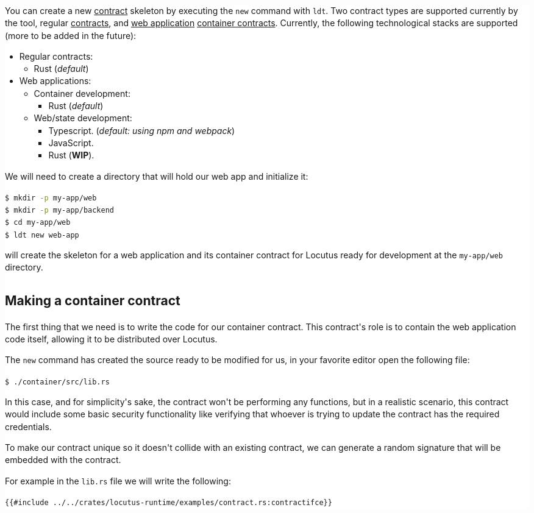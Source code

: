 You can create a new [contract](glossary.md#contract) skeleton by executing the
`new` command with `ldt`. Two contract types are supported currently by the
tool, regular [contracts](glossary.md#contract), and [web
application](glossary.md#web-application) [container
contracts](glossary.md#container-contract). Currently, the following
technological stacks are supported (more to be added in the future):

- Regular contracts:
  - Rust (_default_)
- Web applications:
  - Container development:
    - Rust (_default_)
  - Web/state development:
    - Typescript. (_default: using npm and webpack_)
    - JavaScript.
    - Rust (**WIP**).

We will need to create a directory that will hold our web app and initialize it:

```bash
$ mkdir -p my-app/web
$ mkdir -p my-app/backend
$ cd my-app/web
$ ldt new web-app
```

will create the skeleton for a web application and its container contract for
Locutus ready for development at the `my-app/web` directory.

## Making a container contract

The first thing that we need is to write the code for our container contract.
This contract's role is to contain the web application code itself, allowing it
to be distributed over Locutus.

The `new` command has created the source ready to be modified for us, in your
favorite editor open the following file:

```bash
$ ./container/src/lib.rs
```

In this case, and for simplicity's sake, the contract won't be performing any
functions, but in a realistic scenario, this contract would include some basic
security functionality like verifying that whoever is trying to update the
contract has the required credentials.

To make our contract unique so it doesn't collide with an existing contract, we
can generate a random signature that will be embedded with the contract.



For example in the `lib.rs` file we will write the following:

```rust,no_run,noplayground
{{#include ../../crates/locutus-runtime/examples/contract.rs:contractifce}}
```
